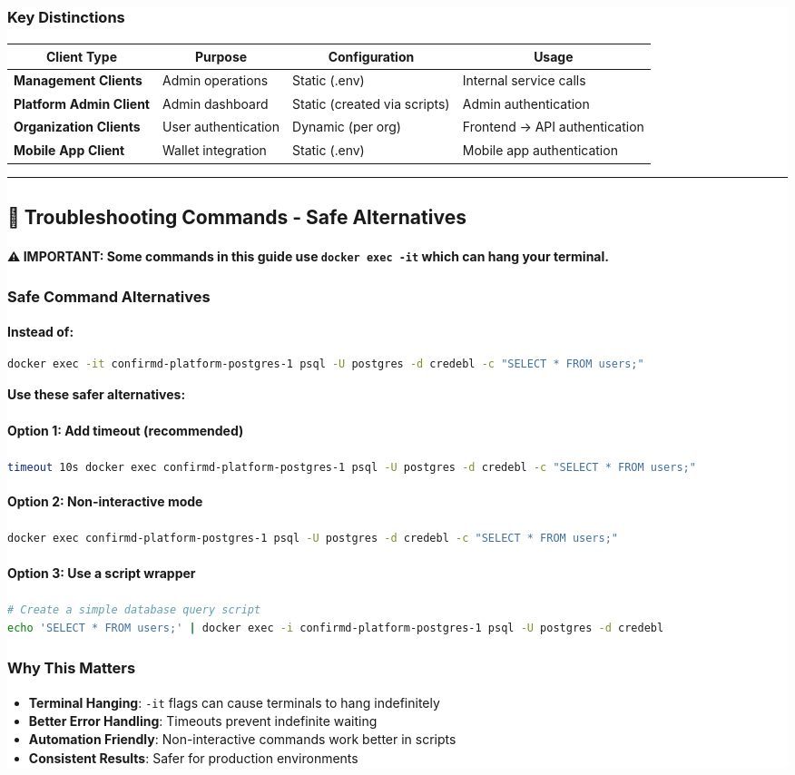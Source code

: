 ### Key Distinctions

| Client Type               | Purpose             | Configuration                | Usage                         |
| ------------------------- | ------------------- | ---------------------------- | ----------------------------- |
| **Management Clients**    | Admin operations    | Static (.env)                | Internal service calls        |
| **Platform Admin Client** | Admin dashboard     | Static (created via scripts) | Admin authentication          |
| **Organization Clients**  | User authentication | Dynamic (per org)            | Frontend → API authentication |
| **Mobile App Client**     | Wallet integration  | Static (.env)                | Mobile app authentication     |

---

## 🔧 Troubleshooting Commands - Safe Alternatives

**⚠️ IMPORTANT: Some commands in this guide use `docker exec -it` which can hang your terminal.**

### Safe Command Alternatives

**Instead of:**

```bash
docker exec -it confirmd-platform-postgres-1 psql -U postgres -d credebl -c "SELECT * FROM users;"
```

**Use these safer alternatives:**

#### Option 1: Add timeout (recommended)

```bash
timeout 10s docker exec confirmd-platform-postgres-1 psql -U postgres -d credebl -c "SELECT * FROM users;"
```

#### Option 2: Non-interactive mode

```bash
docker exec confirmd-platform-postgres-1 psql -U postgres -d credebl -c "SELECT * FROM users;"
```

#### Option 3: Use a script wrapper

```bash
# Create a simple database query script
echo 'SELECT * FROM users;' | docker exec -i confirmd-platform-postgres-1 psql -U postgres -d credebl
```

### Why This Matters

- **Terminal Hanging**: `-it` flags can cause terminals to hang indefinitely
- **Better Error Handling**: Timeouts prevent indefinite waiting
- **Automation Friendly**: Non-interactive commands work better in scripts
- **Consistent Results**: Safer for production environments
